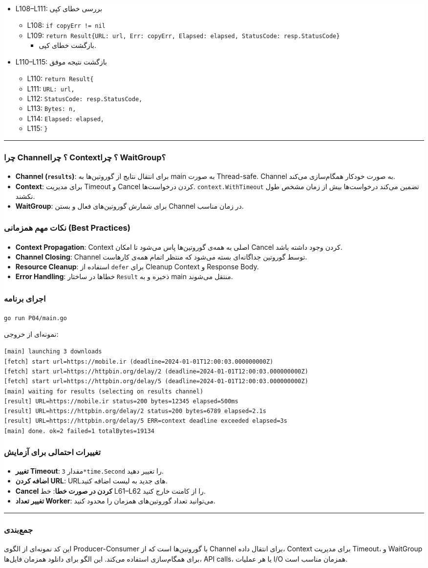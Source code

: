 - L108–L111: بررسی خطای کپی
  - L108: `if copyErr != nil`
  - L109: `return Result{URL: url, Err: copyErr, Elapsed: elapsed, StatusCode: resp.StatusCode}`
    - بازگشت خطای کپی.

- L110–L115: بازگشت نتیجه موفق
  - L110: `return Result{`
  - L111: `URL: url,`
  - L112: `StatusCode: resp.StatusCode,`
  - L113: `Bytes: n,`
  - L114: `Elapsed: elapsed,`
  - L115: `}`

---

### چرا Channel؟ چرا Context؟ چرا WaitGroup؟
- **Channel (`results`)**: برای انتقال نتایج از گوروتین‌ها به main به صورت Thread-safe. Channel به صورت خودکار همگام‌سازی می‌کند.
- **Context**: برای مدیریت Timeout و Cancel کردن درخواست‌ها. `context.WithTimeout` تضمین می‌کند درخواست‌ها بیش از زمان مشخص طول نکشند.
- **WaitGroup**: برای شمارش گوروتین‌های فعال و بستن Channel در زمان مناسب.

### نکات مهم همزمانی (Best Practices)
- **Context Propagation**: Context اصلی به همه‌ی گوروتین‌ها پاس می‌شود تا امکان Cancel کردن وجود داشته باشد.
- **Channel Closing**: Channel توسط گوروتین جداگانه‌ای بسته می‌شود که منتظر اتمام همه‌ی کارهاست.
- **Resource Cleanup**: استفاده از `defer` برای Cleanup Context و Response Body.
- **Error Handling**: خطاها در ساختار `Result` ذخیره و به main منتقل می‌شوند.

### اجرای برنامه
```bash
go run P04/main.go
```

نمونه‌ای از خروجی:
```
[main] launching 3 downloads
[fetch] start url=https://mobile.ir (deadline=2024-01-01T12:00:03.000000000Z)
[fetch] start url=https://httpbin.org/delay/2 (deadline=2024-01-01T12:00:03.000000000Z)
[fetch] start url=https://httpbin.org/delay/5 (deadline=2024-01-01T12:00:03.000000000Z)
[main] waiting for results (selecting on results channel)
[result] URL=https://mobile.ir status=200 bytes=12345 elapsed=500ms
[result] URL=https://httpbin.org/delay/2 status=200 bytes=6789 elapsed=2.1s
[result] URL=https://httpbin.org/delay/5 ERR=context deadline exceeded elapsed=3s
[main] done. ok=2 failed=1 totalBytes=19134
```

### تغییرات احتمالی برای آزمایش
- **تغییر Timeout**: مقدار `3*time.Second` را تغییر دهید.
- **اضافه کردن URL**: URLهای جدید به لیست اضافه کنید.
- **Cancel کردن در صورت خطا**: خط L61–L62 را از کامنت خارج کنید.
- **تغییر تعداد Worker**: می‌توانید تعداد گوروتین‌های همزمان را محدود کنید.

---

### جمع‌بندی
این کد نمونه‌ای از الگوی Producer-Consumer با گوروتین‌ها است که از Channel برای انتقال داده، Context برای مدیریت Timeout، و WaitGroup برای همگام‌سازی استفاده می‌کند. این الگو برای دانلود همزمان فایل‌ها، API calls، یا هر عملیات I/O همزمان مناسب است.

